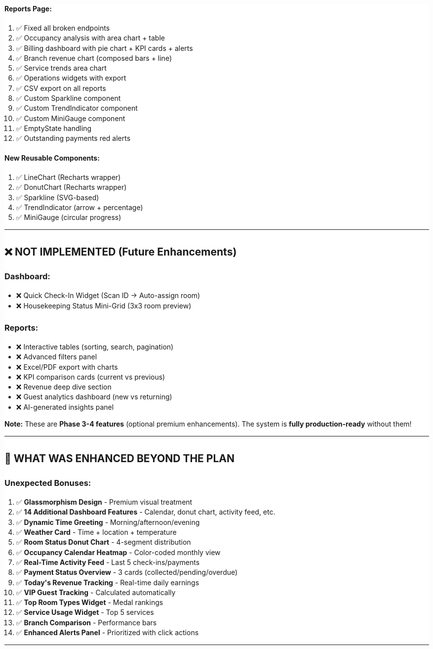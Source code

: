 #### Reports Page:
1. ✅ Fixed all broken endpoints
2. ✅ Occupancy analysis with area chart + table
3. ✅ Billing dashboard with pie chart + KPI cards + alerts
4. ✅ Branch revenue chart (composed bars + line)
5. ✅ Service trends area chart
6. ✅ Operations widgets with export
7. ✅ CSV export on all reports
8. ✅ Custom Sparkline component
9. ✅ Custom TrendIndicator component
10. ✅ Custom MiniGauge component
11. ✅ EmptyState handling
12. ✅ Outstanding payments red alerts

#### New Reusable Components:
1. ✅ LineChart (Recharts wrapper)
2. ✅ DonutChart (Recharts wrapper)
3. ✅ Sparkline (SVG-based)
4. ✅ TrendIndicator (arrow + percentage)
5. ✅ MiniGauge (circular progress)

---

## ❌ **NOT IMPLEMENTED (Future Enhancements)**

### Dashboard:
- ❌ Quick Check-In Widget (Scan ID → Auto-assign room)
- ❌ Housekeeping Status Mini-Grid (3x3 room preview)

### Reports:
- ❌ Interactive tables (sorting, search, pagination)
- ❌ Advanced filters panel
- ❌ Excel/PDF export with charts
- ❌ KPI comparison cards (current vs previous)
- ❌ Revenue deep dive section
- ❌ Guest analytics dashboard (new vs returning)
- ❌ AI-generated insights panel

**Note:** These are **Phase 3-4 features** (optional premium enhancements). The system is **fully production-ready** without them!

---

## 🎨 **WHAT WAS ENHANCED BEYOND THE PLAN**

### Unexpected Bonuses:
1. ✅ **Glassmorphism Design** - Premium visual treatment
2. ✅ **14 Additional Dashboard Features** - Calendar, donut chart, activity feed, etc.
3. ✅ **Dynamic Time Greeting** - Morning/afternoon/evening
4. ✅ **Weather Card** - Time + location + temperature
5. ✅ **Room Status Donut Chart** - 4-segment distribution
6. ✅ **Occupancy Calendar Heatmap** - Color-coded monthly view
7. ✅ **Real-Time Activity Feed** - Last 5 check-ins/payments
8. ✅ **Payment Status Overview** - 3 cards (collected/pending/overdue)
9. ✅ **Today's Revenue Tracking** - Real-time daily earnings
10. ✅ **VIP Guest Tracking** - Calculated automatically
11. ✅ **Top Room Types Widget** - Medal rankings
12. ✅ **Service Usage Widget** - Top 5 services
13. ✅ **Branch Comparison** - Performance bars
14. ✅ **Enhanced Alerts Panel** - Prioritized with click actions

---